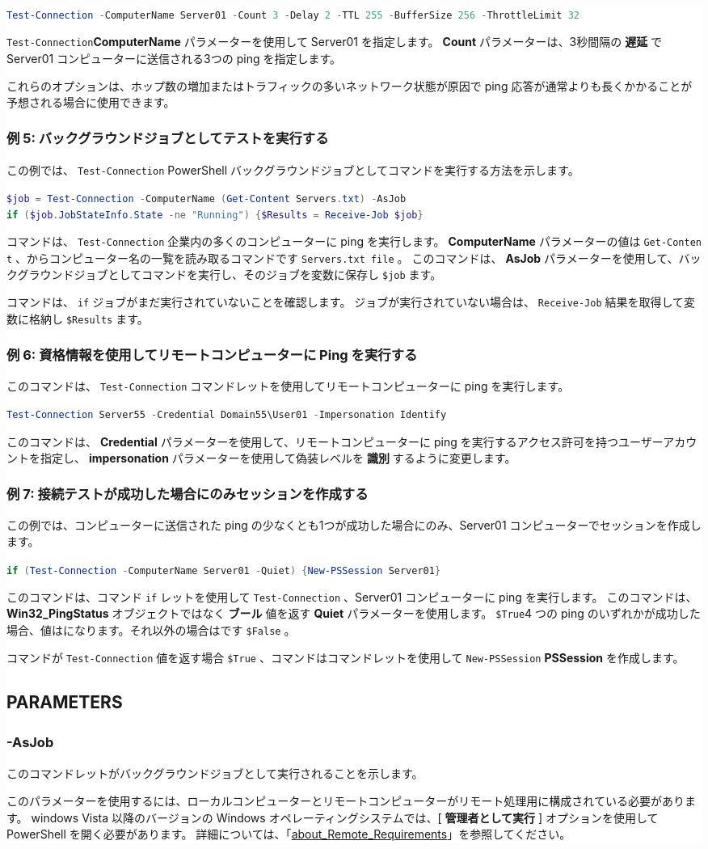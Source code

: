 ```powershell
Test-Connection -ComputerName Server01 -Count 3 -Delay 2 -TTL 255 -BufferSize 256 -ThrottleLimit 32
```

`Test-Connection`**ComputerName** パラメーターを使用して Server01 を指定します。 **Count** パラメーターは、3秒間隔の **遅延** で Server01 コンピューターに送信される3つの ping を指定します。

これらのオプションは、ホップ数の増加またはトラフィックの多いネットワーク状態が原因で ping 応答が通常よりも長くかかることが予想される場合に使用できます。

### 例 5: バックグラウンドジョブとしてテストを実行する

この例では、 `Test-Connection` PowerShell バックグラウンドジョブとしてコマンドを実行する方法を示します。

```powershell
$job = Test-Connection -ComputerName (Get-Content Servers.txt) -AsJob
if ($job.JobStateInfo.State -ne "Running") {$Results = Receive-Job $job}
```

コマンドは、 `Test-Connection` 企業内の多くのコンピューターに ping を実行します。 **ComputerName** パラメーターの値は `Get-Content` 、からコンピューター名の一覧を読み取るコマンドです `Servers.txt file` 。 このコマンドは、 **AsJob** パラメーターを使用して、バックグラウンドジョブとしてコマンドを実行し、そのジョブを変数に保存し `$job` ます。

コマンドは、 `if` ジョブがまだ実行されていないことを確認します。 ジョブが実行されていない場合は、 `Receive-Job` 結果を取得して変数に格納し `$Results` ます。

### 例 6: 資格情報を使用してリモートコンピューターに Ping を実行する

このコマンドは、 `Test-Connection` コマンドレットを使用してリモートコンピューターに ping を実行します。

```powershell
Test-Connection Server55 -Credential Domain55\User01 -Impersonation Identify
```

このコマンドは、 **Credential** パラメーターを使用して、リモートコンピューターに ping を実行するアクセス許可を持つユーザーアカウントを指定し、 **impersonation** パラメーターを使用して偽装レベルを **識別** するように変更します。

### 例 7: 接続テストが成功した場合にのみセッションを作成する

この例では、コンピューターに送信された ping の少なくとも1つが成功した場合にのみ、Server01 コンピューターでセッションを作成します。

```powershell
if (Test-Connection -ComputerName Server01 -Quiet) {New-PSSession Server01}
```

このコマンドは、コマンド `if` レットを使用して `Test-Connection` 、Server01 コンピューターに ping を実行します。 このコマンドは、 **Win32_PingStatus** オブジェクトではなく **ブール** 値を返す **Quiet** パラメーターを使用します。 `$True`4 つの ping のいずれかが成功した場合、値はになります。それ以外の場合はです `$False` 。

コマンドが `Test-Connection` 値を返す場合 `$True` 、コマンドはコマンドレットを使用して `New-PSSession` **PSSession** を作成します。

## PARAMETERS

### -AsJob

このコマンドレットがバックグラウンドジョブとして実行されることを示します。

このパラメーターを使用するには、ローカルコンピューターとリモートコンピューターがリモート処理用に構成されている必要があります。 windows Vista 以降のバージョンの Windows オペレーティングシステムでは、[ **管理者として実行** ] オプションを使用して PowerShell を開く必要があります。 詳細については、「[about_Remote_Requirements](../microsoft.powershell.core/about/about_remote_requirements.md)」を参照してください。
